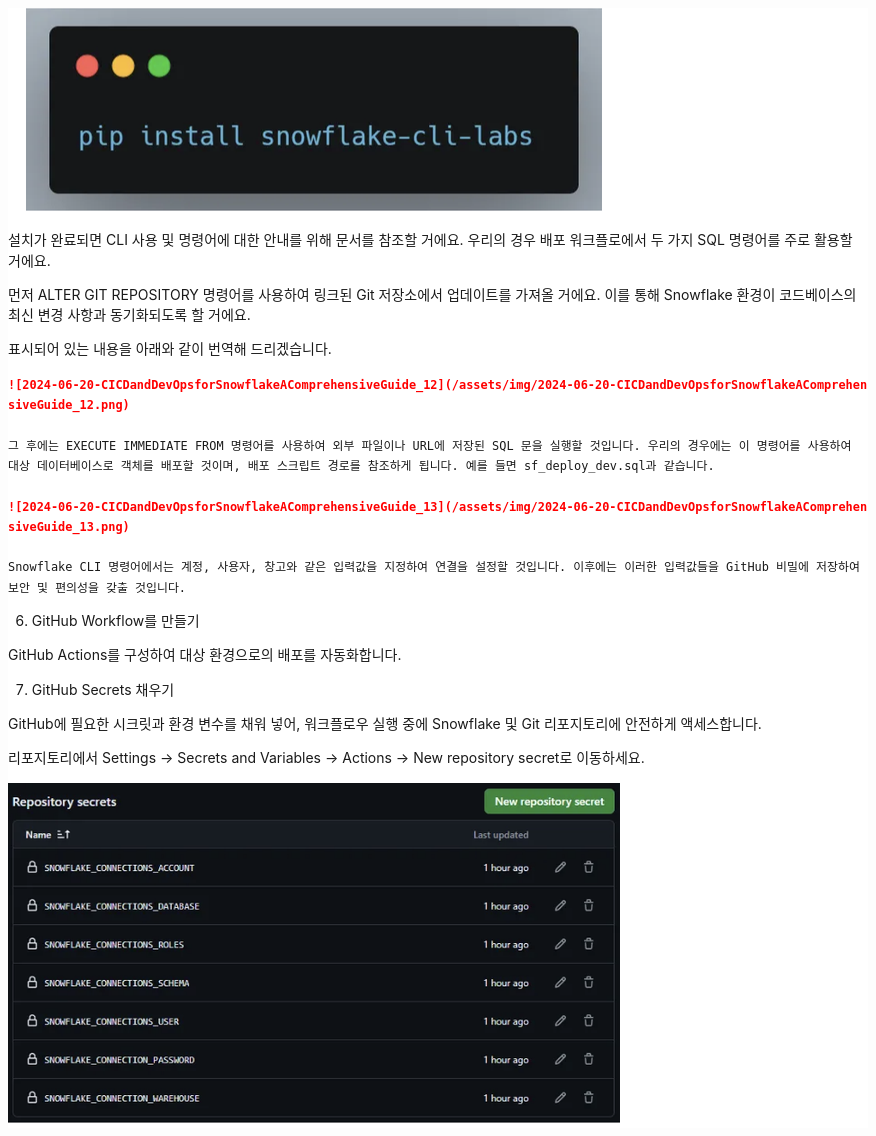 ![Snowflake CLI](/assets/img/2024-06-20-CICDandDevOpsforSnowflakeAComprehensiveGuide_11.png)

설치가 완료되면 CLI 사용 및 명령어에 대한 안내를 위해 문서를 참조할 거에요. 우리의 경우 배포 워크플로에서 두 가지 SQL 명령어를 주로 활용할 거에요.

먼저 ALTER GIT REPOSITORY 명령어를 사용하여 링크된 Git 저장소에서 업데이트를 가져올 거에요. 이를 통해 Snowflake 환경이 코드베이스의 최신 변경 사항과 동기화되도록 할 거에요.

<div class="content-ad"></div>

표시되어 있는 내용을 아래와 같이 번역해 드리겠습니다.

```markdown
![2024-06-20-CICDandDevOpsforSnowflakeAComprehensiveGuide_12](/assets/img/2024-06-20-CICDandDevOpsforSnowflakeAComprehensiveGuide_12.png)

그 후에는 EXECUTE IMMEDIATE FROM 명령어를 사용하여 외부 파일이나 URL에 저장된 SQL 문을 실행할 것입니다. 우리의 경우에는 이 명령어를 사용하여 대상 데이터베이스로 객체를 배포할 것이며, 배포 스크립트 경로를 참조하게 됩니다. 예를 들면 sf_deploy_dev.sql과 같습니다.

![2024-06-20-CICDandDevOpsforSnowflakeAComprehensiveGuide_13](/assets/img/2024-06-20-CICDandDevOpsforSnowflakeAComprehensiveGuide_13.png)

Snowflake CLI 명령어에서는 계정, 사용자, 창고와 같은 입력값을 지정하여 연결을 설정할 것입니다. 이후에는 이러한 입력값들을 GitHub 비밀에 저장하여 보안 및 편의성을 갖출 것입니다.
```

<div class="content-ad"></div>

6. GitHub Workflow를 만들기

GitHub Actions를 구성하여 대상 환경으로의 배포를 자동화합니다.

7. GitHub Secrets 채우기

GitHub에 필요한 시크릿과 환경 변수를 채워 넣어, 워크플로우 실행 중에 Snowflake 및 Git 리포지토리에 안전하게 액세스합니다.

<div class="content-ad"></div>

리포지토리에서 Settings → Secrets and Variables → Actions → New repository secret로 이동하세요.

![이미지](/assets/img/2024-06-20-CICDandDevOpsforSnowflakeAComprehensiveGuide_14.png)
